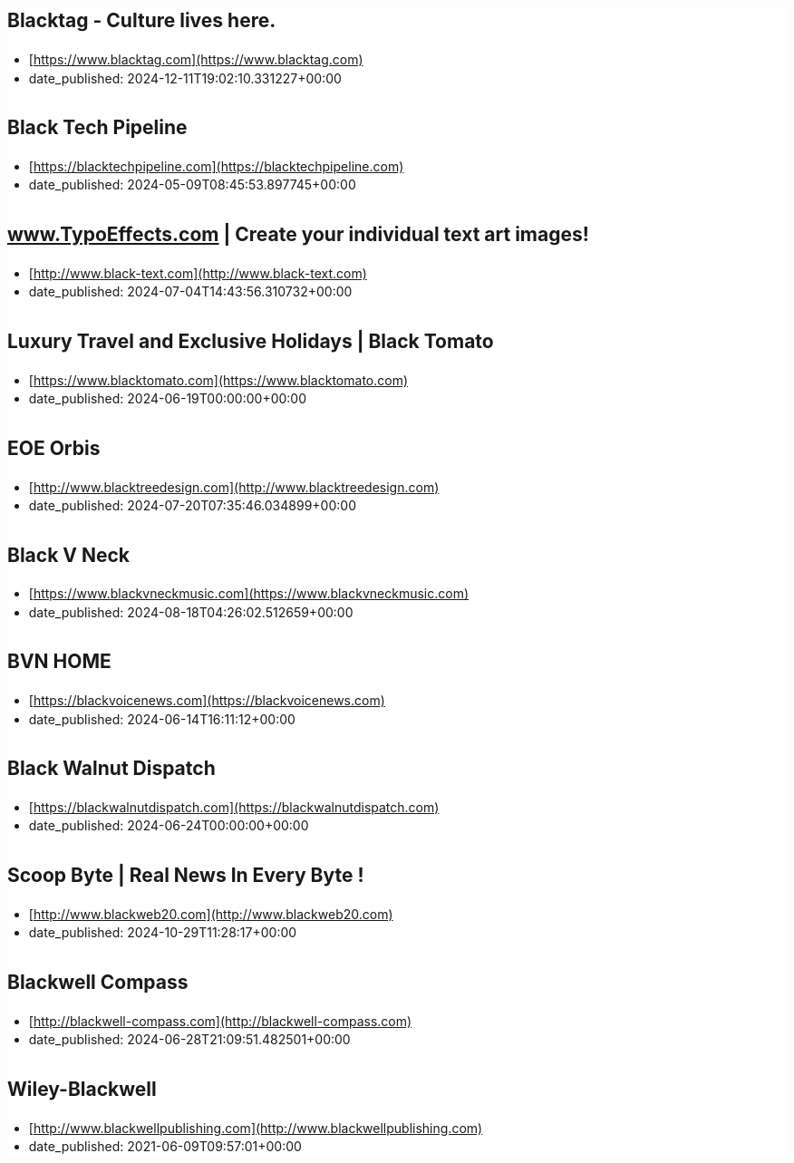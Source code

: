  ## Blacktag - Culture lives here.
 - [https://www.blacktag.com](https://www.blacktag.com)
 - date_published: 2024-12-11T19:02:10.331227+00:00

 ## Black Tech Pipeline
 - [https://blacktechpipeline.com](https://blacktechpipeline.com)
 - date_published: 2024-05-09T08:45:53.897745+00:00

 ## www.TypoEffects.com | Create your individual text art images!
 - [http://www.black-text.com](http://www.black-text.com)
 - date_published: 2024-07-04T14:43:56.310732+00:00

 ## Luxury Travel and Exclusive Holidays | Black Tomato
 - [https://www.blacktomato.com](https://www.blacktomato.com)
 - date_published: 2024-06-19T00:00:00+00:00

 ## EOE Orbis
 - [http://www.blacktreedesign.com](http://www.blacktreedesign.com)
 - date_published: 2024-07-20T07:35:46.034899+00:00

 ## Black V Neck
 - [https://www.blackvneckmusic.com](https://www.blackvneckmusic.com)
 - date_published: 2024-08-18T04:26:02.512659+00:00

 ## BVN HOME
 - [https://blackvoicenews.com](https://blackvoicenews.com)
 - date_published: 2024-06-14T16:11:12+00:00

 ## Black Walnut Dispatch
 - [https://blackwalnutdispatch.com](https://blackwalnutdispatch.com)
 - date_published: 2024-06-24T00:00:00+00:00

 ## Scoop Byte | Real News In Every Byte !
 - [http://www.blackweb20.com](http://www.blackweb20.com)
 - date_published: 2024-10-29T11:28:17+00:00

 ## Blackwell Compass
 - [http://blackwell-compass.com](http://blackwell-compass.com)
 - date_published: 2024-06-28T21:09:51.482501+00:00

 ## Wiley-Blackwell
 - [http://www.blackwellpublishing.com](http://www.blackwellpublishing.com)
 - date_published: 2021-06-09T09:57:01+00:00
